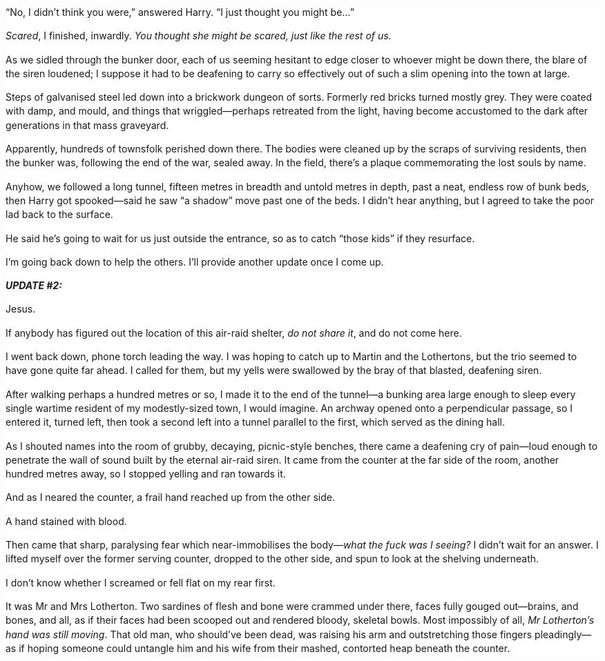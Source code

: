 “No, I didn’t think you were,” answered Harry. “I just thought you might be…”

*Scared*, I finished, inwardly. *You thought she might be scared, just like the rest of us.*

As we sidled through the bunker door, each of us seeming hesitant to edge closer to whoever might be down there, the blare of the siren loudened; I suppose it had to be deafening to carry so effectively out of such a slim opening into the town at large.

Steps of galvanised steel led down into a brickwork dungeon of sorts. Formerly red bricks turned mostly grey. They were coated with damp, and mould, and things that wriggled—perhaps retreated from the light, having become accustomed to the dark after generations in that mass graveyard.

Apparently, hundreds of townsfolk perished down there. The bodies were cleaned up by the scraps of surviving residents, then the bunker was, following the end of the war, sealed away. In the field, there’s a plaque commemorating the lost souls by name.

Anyhow, we followed a long tunnel, fifteen metres in breadth and untold metres in depth, past a neat, endless row of bunk beds, then Harry got spooked—said he saw “a shadow” move past one of the beds. I didn’t hear anything, but I agreed to take the poor lad back to the surface.

He said he’s going to wait for us just outside the entrance, so as to catch “those kids” if they resurface.

I’m going back down to help the others. I’ll provide another update once I come up.

***UPDATE #2:***

Jesus.

If anybody has figured out the location of this air-raid shelter, *do not share it*, and do not come here.

I went back down, phone torch leading the way. I was hoping to catch up to Martin and the Lothertons, but the trio seemed to have gone quite far ahead. I called for them, but my yells were swallowed by the bray of that blasted, deafening siren.

After walking perhaps a hundred metres or so, I made it to the end of the tunnel—a bunking area large enough to sleep every single wartime resident of my modestly-sized town, I would imagine. An archway opened onto a perpendicular passage, so I entered it, turned left, then took a second left into a tunnel parallel to the first, which served as the dining hall.

As I shouted names into the room of grubby, decaying, picnic-style benches, there came a deafening cry of pain—loud enough to penetrate the wall of sound built by the eternal air-raid siren. It came from the counter at the far side of the room, another hundred metres away, so I stopped yelling and ran towards it.

And as I neared the counter, a frail hand reached up from the other side.

A hand stained with blood.

Then came that sharp, paralysing fear which near-immobilises the body—*what the fuck was I seeing?* I didn’t wait for an answer. I lifted myself over the former serving counter, dropped to the other side, and spun to look at the shelving underneath.

I don’t know whether I screamed or fell flat on my rear first.

It was Mr and Mrs Lotherton. Two sardines of flesh and bone were crammed under there, faces fully gouged out—brains, and bones, and all, as if their faces had been scooped out and rendered bloody, skeletal bowls. Most impossibly of all, *Mr Lotherton’s hand was still moving*. That old man, who should’ve been dead, was raising his arm and outstretching those fingers pleadingly—as if hoping someone could untangle him and his wife from their mashed, contorted heap beneath the counter.
